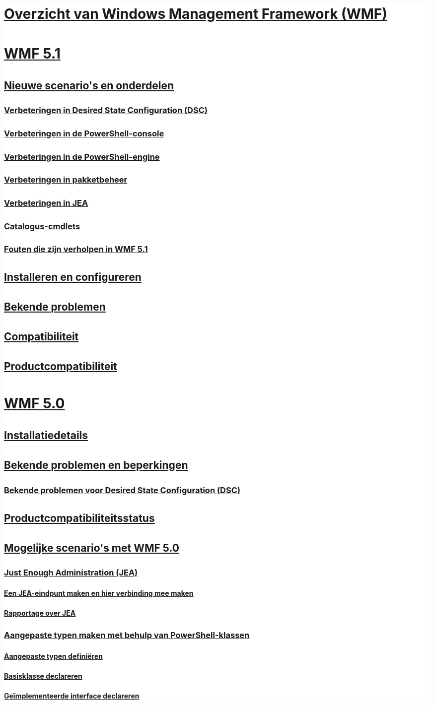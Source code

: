 # [Overzicht van Windows Management Framework (WMF)](README.md)

# [WMF 5.1](5.1/release-notes.md)
## [Nieuwe scenario's en onderdelen](5.1/scenarios-features.md)
### [Verbeteringen in Desired State Configuration (DSC)](5.1/DSC-improvements.md)
### [Verbeteringen in de PowerShell-console](5.1/console-improvements.md)
### [Verbeteringen in de PowerShell-engine](5.1/engine-improvements.md)
### [Verbeteringen in pakketbeheer](5.1/package-management-improvements.md)
### [Verbeteringen in JEA](5.1/jea-improvements.md)
### [Catalogus-cmdlets](5.1/catalog-cmdlets.md)
### [Fouten die zijn verholpen in WMF 5.1](5.1/bugfixes.md)
## [Installeren en configureren](5.1/install-configure.md)
## [Bekende problemen](5.1/known-issues.md)
## [Compatibiliteit](5.1/Compatibility.md)
## [Productcompatibiliteit](5.1/productincompat.md)

# [WMF 5.0](5.0/releasenotes.md)
## [Installatiedetails](5.0/requirements.md)
## [Bekende problemen en beperkingen](5.0/limitation_overview.md)
### [Bekende problemen voor Desired State Configuration (DSC)](5.0/limitation_dsc.md)
## [Productcompatibiliteitsstatus](5.0/productincompat.md)
## [Mogelijke scenario's met WMF 5.0]()
### [Just Enough Administration (JEA)](5.0/jea_overview.md)
#### [Een JEA-eindpunt maken en hier verbinding mee maken](5.0/jea_endpoint.md)
#### [Rapportage over JEA](5.0/jea_report.md)
### [Aangepaste typen maken met behulp van PowerShell-klassen](5.0/class_overview.md)
#### [Aangepaste typen definiëren](5.0/class_newtype.md)
#### [Basisklasse declareren](5.0/class_base.md)
#### [Geïmplementeerde interface declareren](5.0/class_interface.md)